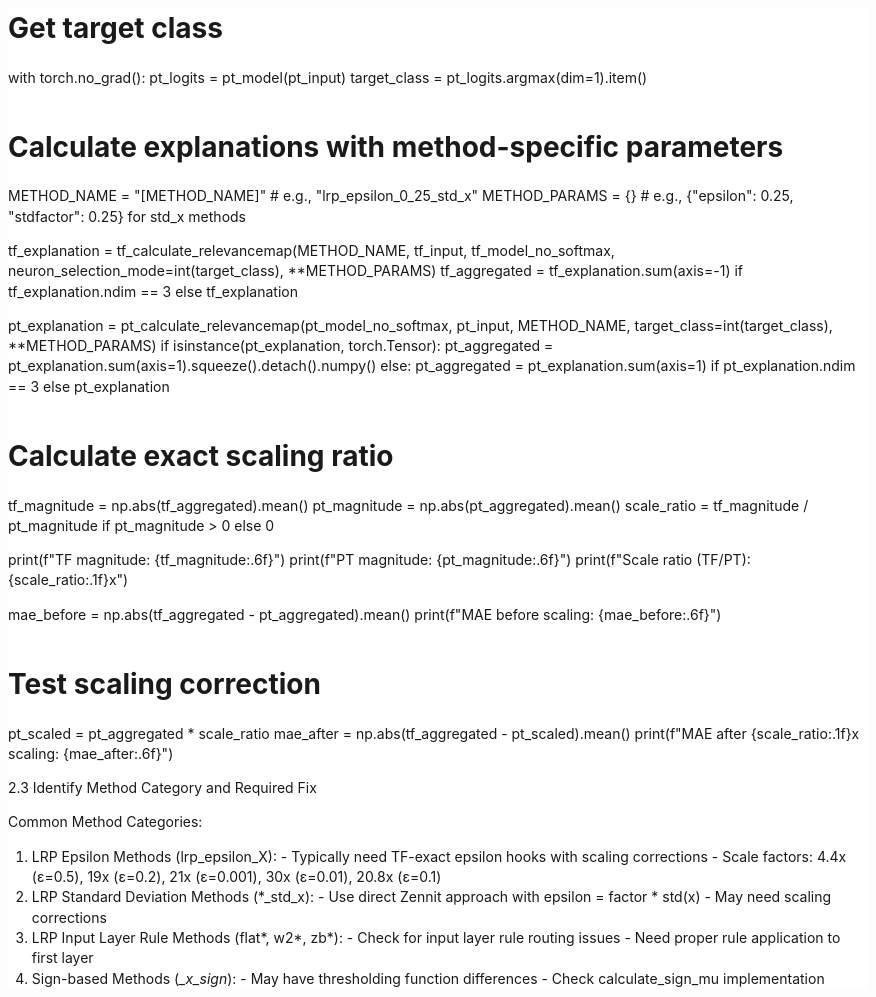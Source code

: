   # Get target class
  with torch.no_grad():
      pt_logits = pt_model(pt_input)
      target_class = pt_logits.argmax(dim=1).item()

  # Calculate explanations with method-specific parameters
  METHOD_NAME = "[METHOD_NAME]"  # e.g., "lrp_epsilon_0_25_std_x"
  METHOD_PARAMS = {}  # e.g., {"epsilon": 0.25, "stdfactor": 0.25} for std_x methods

  tf_explanation = tf_calculate_relevancemap(METHOD_NAME, tf_input, tf_model_no_softmax,
                                           neuron_selection_mode=int(target_class), **METHOD_PARAMS)
  tf_aggregated = tf_explanation.sum(axis=-1) if tf_explanation.ndim == 3 else tf_explanation

  pt_explanation = pt_calculate_relevancemap(pt_model_no_softmax, pt_input, METHOD_NAME,
                                           target_class=int(target_class), **METHOD_PARAMS)
  if isinstance(pt_explanation, torch.Tensor):
      pt_aggregated = pt_explanation.sum(axis=1).squeeze().detach().numpy()
  else:
      pt_aggregated = pt_explanation.sum(axis=1) if pt_explanation.ndim == 3 else pt_explanation

  # Calculate exact scaling ratio
  tf_magnitude = np.abs(tf_aggregated).mean()
  pt_magnitude = np.abs(pt_aggregated).mean()
  scale_ratio = tf_magnitude / pt_magnitude if pt_magnitude > 0 else 0

  print(f"TF magnitude: {tf_magnitude:.6f}")
  print(f"PT magnitude: {pt_magnitude:.6f}")
  print(f"Scale ratio (TF/PT): {scale_ratio:.1f}x")

  mae_before = np.abs(tf_aggregated - pt_aggregated).mean()
  print(f"MAE before scaling: {mae_before:.6f}")

  # Test scaling correction
  pt_scaled = pt_aggregated * scale_ratio
  mae_after = np.abs(tf_aggregated - pt_scaled).mean()
  print(f"MAE after {scale_ratio:.1f}x scaling: {mae_after:.6f}")

  2.3 Identify Method Category and Required Fix

  Common Method Categories:

  1. LRP Epsilon Methods (lrp_epsilon_X):
    - Typically need TF-exact epsilon hooks with scaling corrections
    - Scale factors: 4.4x (ε=0.5), 19x (ε=0.2), 21x (ε=0.001), 30x (ε=0.01), 20.8x (ε=0.1)
  2. LRP Standard Deviation Methods (*_std_x):
    - Use direct Zennit approach with epsilon = factor * std(x)
    - May need scaling corrections
  3. LRP Input Layer Rule Methods (flat*, w2*, zb*):
    - Check for input layer rule routing issues
    - Need proper rule application to first layer
  4. Sign-based Methods (*_x_sign*):
    - May have thresholding function differences
    - Check calculate_sign_mu implementation
